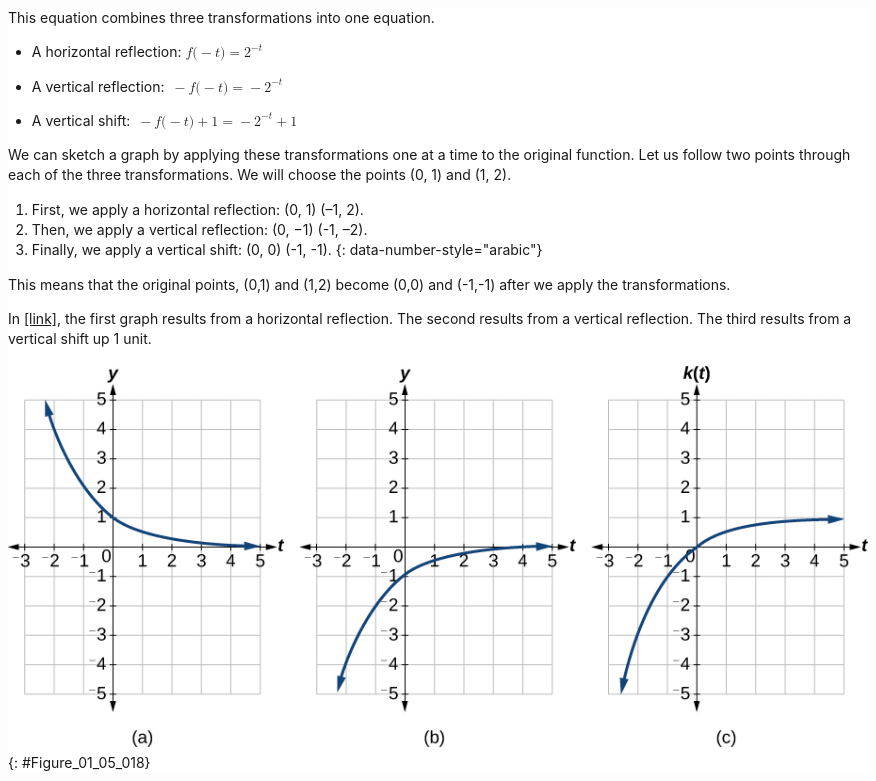 
</div>
<div data-type="solution" class="solution" markdown="1">
This equation combines three transformations into one equation.

* A horizontal reflection:
  <math xmlns="http://www.w3.org/1998/Math/MathML"> <mrow> <mi>f</mi><mo stretchy="false">(</mo><mo>−</mo><mi>t</mi><mo stretchy="false">)</mo><mo>=</mo><msup> <mn>2</mn> <mrow> <mo>−</mo><mi>t</mi></mrow> </msup> </mrow> </math>

* A vertical reflection:
  <math xmlns="http://www.w3.org/1998/Math/MathML"> <mrow> <mtext> </mtext><mo>−</mo><mi>f</mi><mo stretchy="false">(</mo><mo>−</mo><mi>t</mi><mo stretchy="false">)</mo><mo>=</mo><mo>−</mo><msup> <mn>2</mn> <mrow> <mo>−</mo><mi>t</mi></mrow> </msup> </mrow> </math>

* A vertical shift:
  <math xmlns="http://www.w3.org/1998/Math/MathML"> <mrow> <mtext> </mtext><mo>−</mo><mi>f</mi><mo stretchy="false">(</mo><mo>−</mo><mi>t</mi><mo stretchy="false">)</mo><mo>+</mo><mn>1</mn><mo>=</mo><mo>−</mo><msup> <mn>2</mn> <mrow> <mo>−</mo><mi>t</mi></mrow> </msup> <mo>+</mo><mn>1</mn></mrow> </math>

We can sketch a graph by applying these transformations one at a time to the original function. Let us follow two points through each of the three transformations. We will choose the points (0, 1) and (1, 2).

1.  First, we apply a horizontal reflection: (0, 1) (–1, 2).
2.  Then, we apply a vertical reflection: (0, −1) (-1, –2).
3.  Finally, we apply a vertical shift: (0, 0) (-1, -1).
{: data-number-style="arabic"}

This means that the original points, (0,1) and (1,2) become (0,0) and (-1,-1) after we apply the transformations.

In [[link]](#Figure_01_05_018), the first graph results from a horizontal reflection. The second results from a vertical reflection. The third results from a vertical shift up 1 unit.

![Graphs of all the transformations.](../resources/CNX_Precalc_Figure_01_05_017abc.jpg){: #Figure_01_05_018}
